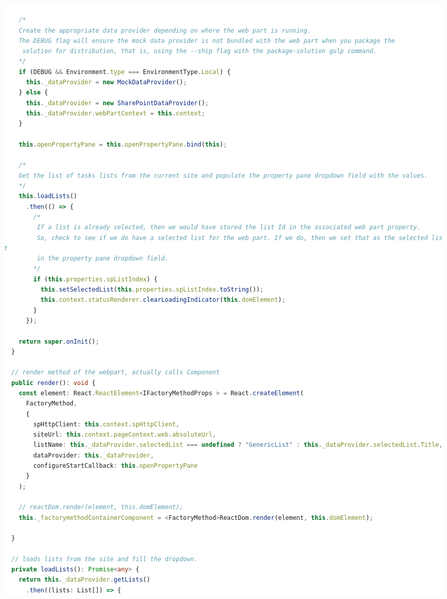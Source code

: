 ```Typescript

    /*
    Create the appropriate data provider depending on where the web part is running.
    The DEBUG flag will ensure the mock data provider is not bundled with the web part when you package the
     solution for distribution, that is, using the --ship flag with the package-solution gulp command.
    */
    if (DEBUG && Environment.type === EnvironmentType.Local) {
      this._dataProvider = new MockDataProvider();
    } else {
      this._dataProvider = new SharePointDataProvider();
      this._dataProvider.webPartContext = this.context;
    }

    this.openPropertyPane = this.openPropertyPane.bind(this);

    /*
    Get the list of tasks lists from the current site and populate the property pane dropdown field with the values.
    */
    this.loadLists()
      .then(() => {
        /*
         If a list is already selected, then we would have stored the list Id in the associated web part property.
         So, check to see if we do have a selected list for the web part. If we do, then we set that as the selected list
         in the property pane dropdown field.
        */
        if (this.properties.spListIndex) {
          this.setSelectedList(this.properties.spListIndex.toString());
          this.context.statusRenderer.clearLoadingIndicator(this.domElement);
        }
      });

    return super.onInit();
  }

  // render method of the webpart, actually calls Component
  public render(): void {
    const element: React.ReactElement<IFactoryMethodProps > = React.createElement(
      FactoryMethod,
      {
        spHttpClient: this.context.spHttpClient,
        siteUrl: this.context.pageContext.web.absoluteUrl,
        listName: this._dataProvider.selectedList === undefined ? "GenericList" : this._dataProvider.selectedList.Title,
        dataProvider: this._dataProvider,
        configureStartCallback: this.openPropertyPane
      }
    );

    // reactDom.render(element, this.domElement);
    this._factorymethodContainerComponent = <FactoryMethod>ReactDom.render(element, this.domElement);

  }

  // loads lists from the site and fill the dropdown.
  private loadLists(): Promise<any> {
    return this._dataProvider.getLists()
      .then((lists: List[]) => {
```